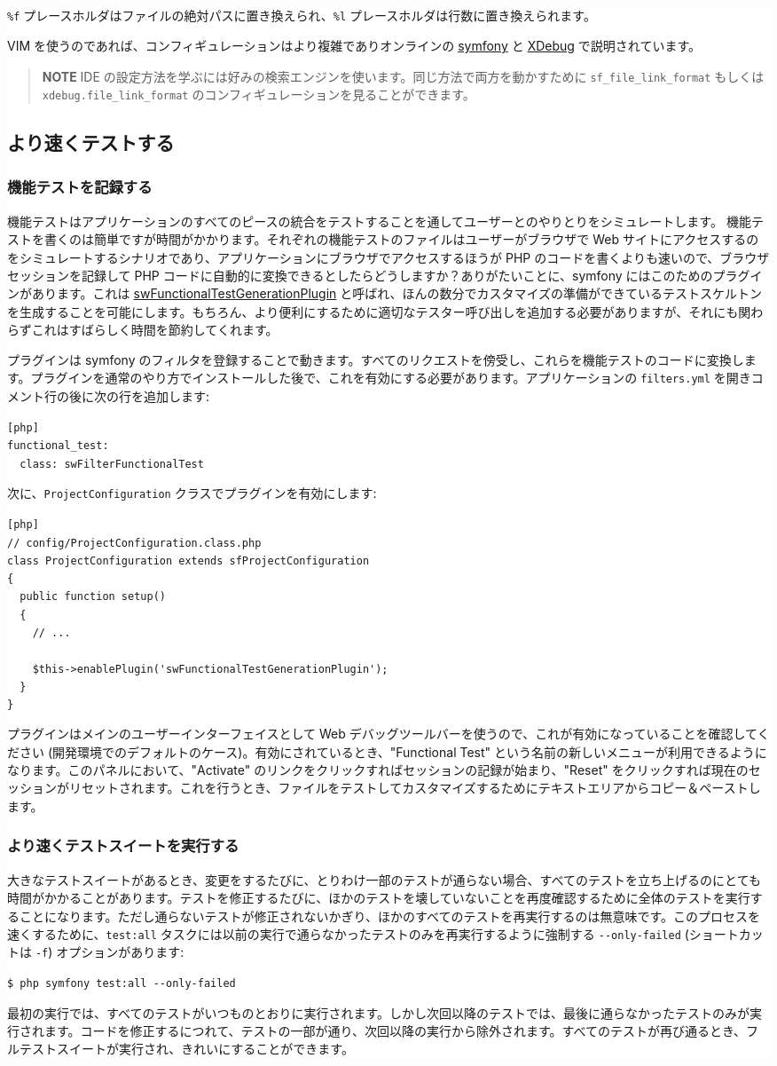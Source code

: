 `%f` プレースホルダはファイルの絶対パスに置き換えられ、`%l` プレースホルダは行数に置き換えられます。

VIM を使うのであれば、コンフィギュレーションはより複雑でありオンラインの [symfony](http://geekblog.over-blog.com/article-symfony-open-exceptions-files-in-remote-vim-sessions-37895120.html) と [XDebug](http://www.koch.ro/blog/index.php?/archives/77-Firefox,-VIM,-Xdebug-Jumping-to-the-error-line.html) で説明されています。

>**NOTE**
>IDE の設定方法を学ぶには好みの検索エンジンを使います。同じ方法で両方を動かすために `sf_file_link_format` もしくは `xdebug.file_link_format` のコンフィギュレーションを見ることができます。

より速くテストする
-----------------

### 機能テストを記録する

機能テストはアプリケーションのすべてのピースの統合をテストすることを通してユーザーとのやりとりをシミュレートします。 機能テストを書くのは簡単ですが時間がかかります。それぞれの機能テストのファイルはユーザーがブラウザで Web サイトにアクセスするのをシミュレートするシナリオであり、アプリケーションにブラウザでアクセスするほうが PHP のコードを書くよりも速いので、ブラウザセッションを記録して PHP コードに自動的に変換できるとしたらどうしますか？ありがたいことに、symfony にはこのためのプラグインがあります。これは [swFunctionalTestGenerationPlugin](http://www.symfony-project.org/plugins/swFunctionalTestGenerationPlugin) と呼ばれ、ほんの数分でカスタマイズの準備ができているテストスケルトンを生成することを可能にします。もちろん、より便利にするために適切なテスター呼び出しを追加する必要がありますが、それにも関わらずこれはすばらしく時間を節約してくれます。

プラグインは symfony のフィルタを登録することで動きます。すべてのリクエストを傍受し、これらを機能テストのコードに変換します。プラグインを通常のやり方でインストールした後で、これを有効にする必要があります。アプリケーションの `filters.yml` を開きコメント行の後に次の行を追加します:

    [php]
    functional_test:
      class: swFilterFunctionalTest

次に、`ProjectConfiguration` クラスでプラグインを有効にします:

    [php]
    // config/ProjectConfiguration.class.php
    class ProjectConfiguration extends sfProjectConfiguration
    {
      public function setup()
      {
        // ...

        $this->enablePlugin('swFunctionalTestGenerationPlugin');
      }
    }

プラグインはメインのユーザーインターフェイスとして Web デバッグツールバーを使うので、これが有効になっていることを確認してください (開発環境でのデフォルトのケース)。有効にされているとき、"Functional Test" という名前の新しいメニューが利用できるようになります。このパネルにおいて、"Activate" のリンクをクリックすればセッションの記録が始まり、"Reset" をクリックすれば現在のセッションがリセットされます。これを行うとき、ファイルをテストしてカスタマイズするためにテキストエリアからコピー＆ペーストします。

### より速くテストスイートを実行する

大きなテストスイートがあるとき、変更をするたびに、とりわけ一部のテストが通らない場合、すべてのテストを立ち上げるのにとても時間がかかることがあります。テストを修正するたびに、ほかのテストを壊していないことを再度確認するために全体のテストを実行することになります。ただし通らないテストが修正されないかぎり、ほかのすべてのテストを再実行するのは無意味です。このプロセスを速くするために、`test:all` タスクには以前の実行で通らなかったテストのみを再実行するように強制する `--only-failed` (ショートカットは `-f`) オプションがあります:

    $ php symfony test:all --only-failed

最初の実行では、すべてのテストがいつものとおりに実行されます。しかし次回以降のテストでは、最後に通らなかったテストのみが実行されます。コードを修正するにつれて、テストの一部が通り、次回以降の実行から除外されます。すべてのテストが再び通るとき、フルテストスイートが実行され、きれいにすることができます。
